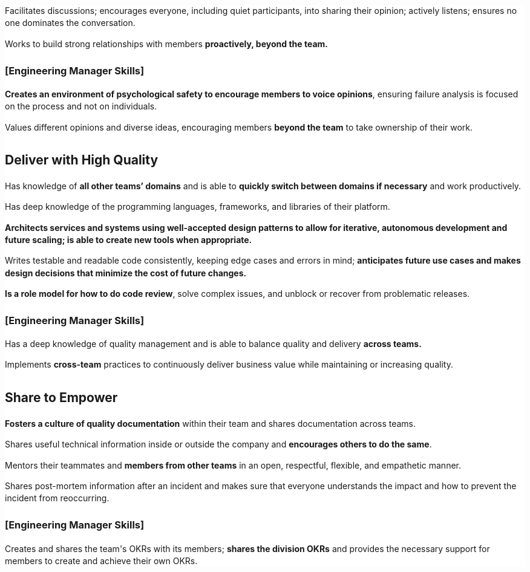 Facilitates discussions; encourages everyone, including quiet participants, into sharing their opinion; actively listens; ensures no one dominates the conversation.

Works to build strong relationships with members **proactively, beyond the team.**

### [Engineering Manager Skills]

**Creates an environment of psychological safety to encourage members to voice opinions**, ensuring failure analysis is focused on the process and not on individuals.

Values different opinions and diverse ideas, encouraging members **beyond the team** to take ownership of their work.


## Deliver with High Quality
Has knowledge of **all other teams’ domains** and is able to **quickly switch between domains if necessary** and work productively.

Has deep knowledge of the programming languages, frameworks, and libraries of their platform.

**Architects services and systems using well-accepted design patterns to allow for iterative, autonomous development and future scaling; is able to create new tools when appropriate.**

Writes testable and readable code consistently, keeping edge cases and errors in mind; **anticipates future use cases and makes design decisions that minimize the cost of future changes.**

**Is a role model for how to do code review**, solve complex issues, and unblock or recover from problematic releases.

### [Engineering Manager Skills]

Has a deep knowledge of quality management and is able to balance quality and delivery **across teams.**

Implements **cross-team** practices to continuously deliver business value while maintaining or increasing quality.


## Share to Empower
**Fosters a culture of quality documentation** within their team and shares documentation across teams.

Shares useful technical information inside or outside the company and **encourages others to do the same**.

Mentors their teammates and **members from other teams** in an open, respectful, flexible, and empathetic manner.

Shares post-mortem information after an incident and makes sure that everyone understands the impact and how to prevent the incident from reoccurring.

### [Engineering Manager Skills]

Creates and shares the team's OKRs with its members; **shares the division OKRs**  and provides the necessary support for members to create and achieve their own OKRs.

